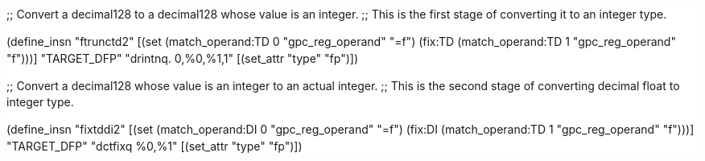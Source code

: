 ;; Convert a decimal128 to a decimal128 whose value is an integer.
;; This is the first stage of converting it to an integer type.

(define_insn "ftrunctd2"
  [(set (match_operand:TD 0 "gpc_reg_operand" "=f")
	(fix:TD (match_operand:TD 1 "gpc_reg_operand" "f")))]
  "TARGET_DFP"
  "drintnq. 0,%0,%1,1"
  [(set_attr "type" "fp")])

;; Convert a decimal128 whose value is an integer to an actual integer.
;; This is the second stage of converting decimal float to integer type.

(define_insn "fixtddi2"
  [(set (match_operand:DI 0 "gpc_reg_operand" "=f")
	(fix:DI (match_operand:TD 1 "gpc_reg_operand" "f")))]
  "TARGET_DFP"
  "dctfixq %0,%1"
  [(set_attr "type" "fp")])
